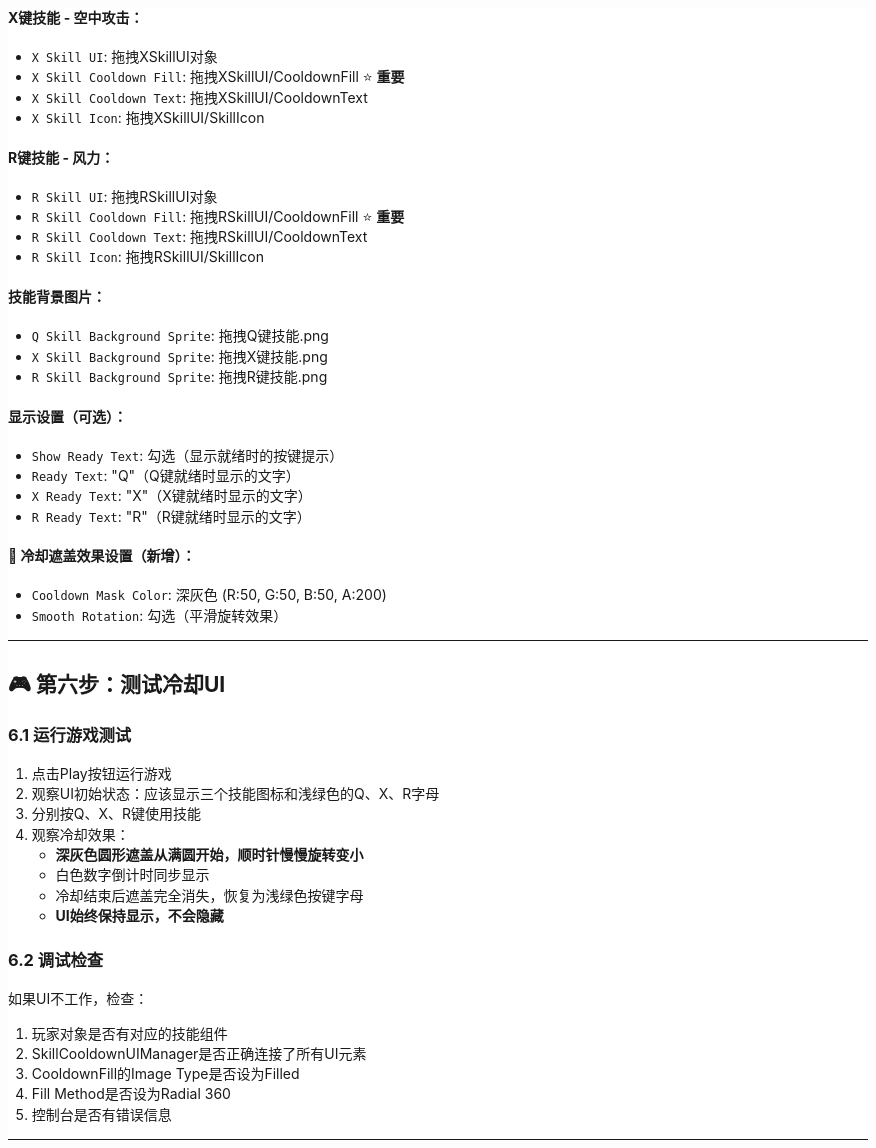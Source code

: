 #### X键技能 - 空中攻击：
- `X Skill UI`: 拖拽XSkillUI对象
- `X Skill Cooldown Fill`: 拖拽XSkillUI/CooldownFill ⭐ **重要**
- `X Skill Cooldown Text`: 拖拽XSkillUI/CooldownText
- `X Skill Icon`: 拖拽XSkillUI/SkillIcon

#### R键技能 - 风力：
- `R Skill UI`: 拖拽RSkillUI对象
- `R Skill Cooldown Fill`: 拖拽RSkillUI/CooldownFill ⭐ **重要**
- `R Skill Cooldown Text`: 拖拽RSkillUI/CooldownText
- `R Skill Icon`: 拖拽RSkillUI/SkillIcon

#### 技能背景图片：
- `Q Skill Background Sprite`: 拖拽Q键技能.png
- `X Skill Background Sprite`: 拖拽X键技能.png
- `R Skill Background Sprite`: 拖拽R键技能.png

#### 显示设置（可选）：
- `Show Ready Text`: 勾选（显示就绪时的按键提示）
- `Ready Text`: "Q"（Q键就绪时显示的文字）
- `X Ready Text`: "X"（X键就绪时显示的文字）
- `R Ready Text`: "R"（R键就绪时显示的文字）

#### 🎨 冷却遮盖效果设置（新增）：
- `Cooldown Mask Color`: 深灰色 (R:50, G:50, B:50, A:200)
- `Smooth Rotation`: 勾选（平滑旋转效果）

---

## 🎮 第六步：测试冷却UI

### 6.1 运行游戏测试
1. 点击Play按钮运行游戏
2. 观察UI初始状态：应该显示三个技能图标和浅绿色的Q、X、R字母
3. 分别按Q、X、R键使用技能
4. 观察冷却效果：
   - **深灰色圆形遮盖从满圆开始，顺时针慢慢旋转变小**
   - 白色数字倒计时同步显示
   - 冷却结束后遮盖完全消失，恢复为浅绿色按键字母
   - **UI始终保持显示，不会隐藏**

### 6.2 调试检查
如果UI不工作，检查：
1. 玩家对象是否有对应的技能组件
2. SkillCooldownUIManager是否正确连接了所有UI元素
3. CooldownFill的Image Type是否设为Filled
4. Fill Method是否设为Radial 360
5. 控制台是否有错误信息

---
